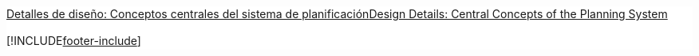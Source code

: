 [<span data-ttu-id="fe2f2-239">Detalles de diseño: Conceptos centrales del sistema de planificación</span><span class="sxs-lookup"><span data-stu-id="fe2f2-239">Design Details: Central Concepts of the Planning System</span></span>](design-details-central-concepts-of-the-planning-system.md)


[!INCLUDE[footer-include](includes/footer-banner.md)]